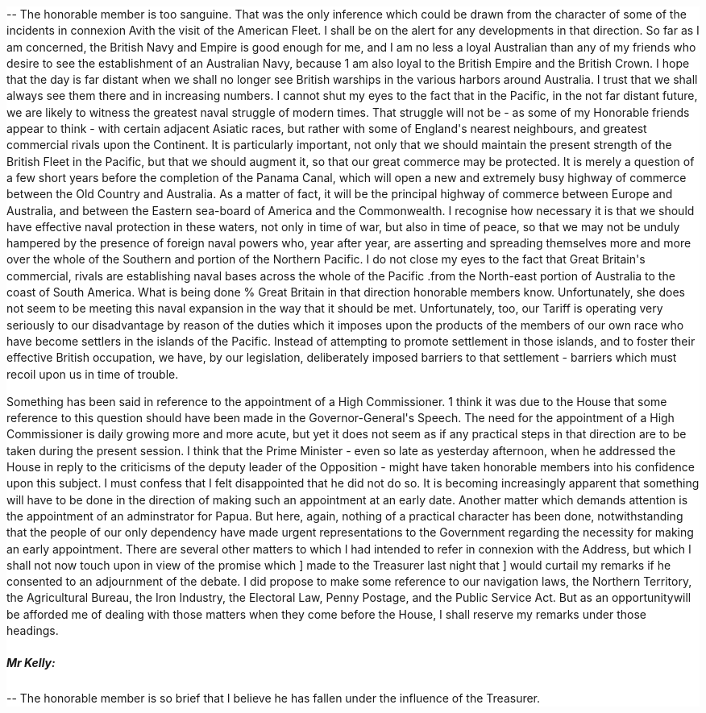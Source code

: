 -- The honorable member is too sanguine. That was the only inference which could be  drawn  from the character of some of the incidents in connexion  Avith  the visit of the American Fleet. I shall be on the alert for any developments in that direction. So far as I am concerned, the British Navy and Empire is good enough for me, and I am no less  a  loyal Australian than any of my friends  who  desire to see the establishment  of an Australian Navy, because 1 am also loyal to the British Empire and the British Crown. I hope that the day is far distant when we shall no longer see British warships in the various harbors around Australia. I trust that we shall always see them there and in increasing numbers. I cannot shut my eyes to the fact that in the Pacific, in the not far distant future, we are likely to witness the greatest naval struggle of modern times. That struggle will not be - as some of my Honorable friends appear to think - with certain adjacent Asiatic races, but rather with some of England's nearest neighbours, and greatest commercial rivals upon the Continent. It is particularly important, not only that we should maintain the present strength of the British Fleet in the Pacific, but that we should augment it, so that our great commerce may be protected. It is merely a question of a few short years before the completion of the Panama Canal, which will open a new and extremely busy highway of commerce between the Old Country and Australia. As a matter of fact, it will be the principal highway of commerce between Europe and Australia, and between the Eastern sea-board of America and the Commonwealth. I recognise how necessary it is that we should have effective naval protection in these waters, not only in time of war, but also in time of peace, so that we may not be unduly hampered by the presence of foreign naval powers who, year after year, are asserting and spreading themselves more and more over the whole of the Southern and portion of the Northern Pacific. I do not close my eyes to the fact that Great Britain's commercial, rivals are establishing naval bases across the whole of the Pacific .from the North-east portion of Australia to the coast of South America. What is being done % Great Britain in that direction honorable members know. Unfortunately, she does not seem to be meeting this naval expansion in the way that it should be met. Unfortunately, too, our Tariff is operating very seriously to our disadvantage by reason of the duties which it imposes upon the products of the members of our own race who have become settlers in the islands of the Pacific. Instead of attempting to promote settlement in those islands, and to foster their effective British occupation, we have, by our legislation, deliberately imposed barriers to that settlement - barriers which must recoil upon us in time of trouble. 

Something has been said in reference to the appointment of a High Commissioner. 1 think it was due to the House that some reference to this question should have been made in the Governor-General's Speech. The need for the appointment of a High Commissioner is daily growing more and more acute, but yet it does not seem as if any practical steps in that direction are to be taken during the present session. I think that the Prime Minister - even so late as yesterday afternoon, when he addressed the House in reply to the criticisms of the  deputy  leader of the Opposition - might have taken honorable members into his confidence upon this subject. I must confess that I felt disappointed that he did not do so. It is becoming increasingly apparent that something will have to be done in the direction of making such an appointment at an early date. Another matter which demands attention is the appointment of an adminstrator  for Papua. But here, again, nothing of a practical character has been done, notwithstanding that the people of our only dependency have made urgent representations to the Government regarding the necessity for making an early appointment. There are several other matters to which I had intended to refer in connexion with the Address, but which I shall not now touch upon in view of the promise which ] made to the Treasurer last night that ] would curtail my remarks if he consented to an adjournment of the debate. I did propose to make some reference to our navigation laws, the Northern Territory, the Agricultural Bureau, the Iron Industry, the Electoral Law, Penny Postage, and the Public Service Act. But as an opportunitywill be afforded me of dealing with those matters when they come before the House, I shall reserve my remarks under those headings. 

##### Mr Kelly:

-- The honorable member is so brief that I believe he has fallen under the influence of the Treasurer. 
